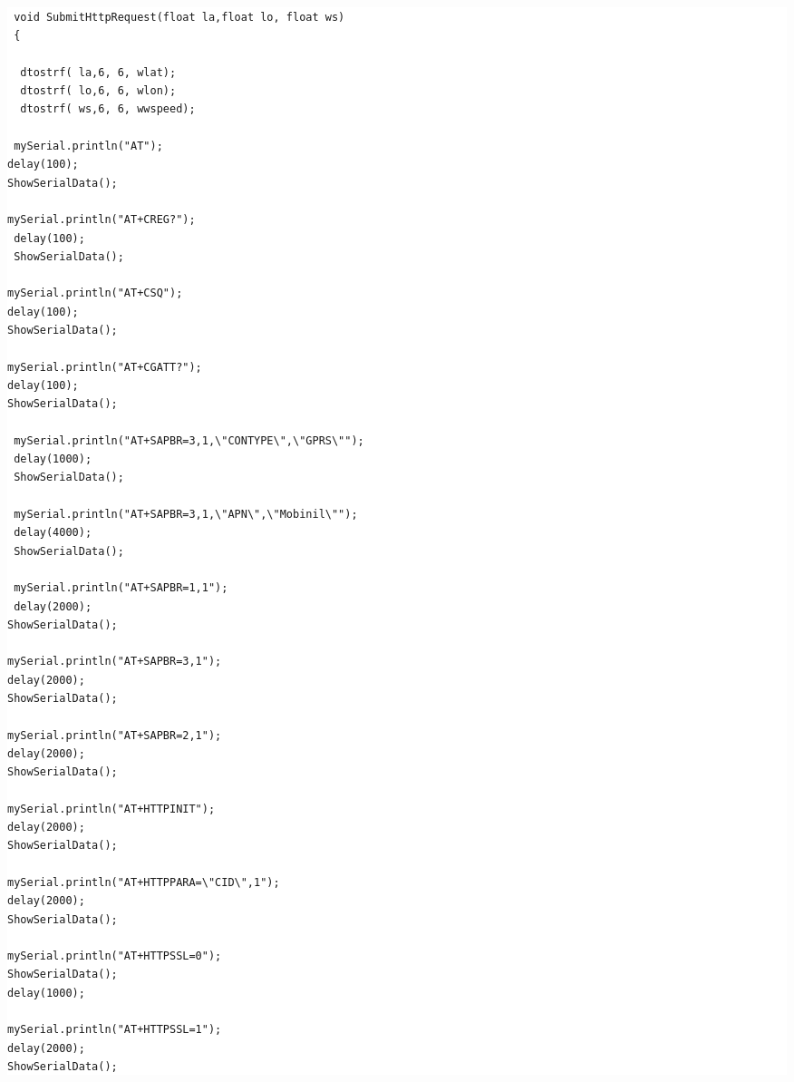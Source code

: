     
     void SubmitHttpRequest(float la,float lo, float ws)
     {
      
      dtostrf( la,6, 6, wlat); 
      dtostrf( lo,6, 6, wlon); 
      dtostrf( ws,6, 6, wwspeed); 
   
     mySerial.println("AT");
    delay(100);
    ShowSerialData();

    mySerial.println("AT+CREG?");
     delay(100);
     ShowSerialData();

    mySerial.println("AT+CSQ");
    delay(100);
    ShowSerialData();

    mySerial.println("AT+CGATT?");
    delay(100);
    ShowSerialData();

     mySerial.println("AT+SAPBR=3,1,\"CONTYPE\",\"GPRS\"");
     delay(1000);
     ShowSerialData();

     mySerial.println("AT+SAPBR=3,1,\"APN\",\"Mobinil\"");
     delay(4000);
     ShowSerialData();

     mySerial.println("AT+SAPBR=1,1");
     delay(2000);
    ShowSerialData();

    mySerial.println("AT+SAPBR=3,1");
    delay(2000);
    ShowSerialData();

    mySerial.println("AT+SAPBR=2,1");
    delay(2000);
    ShowSerialData();

    mySerial.println("AT+HTTPINIT"); 
    delay(2000); 
    ShowSerialData();

    mySerial.println("AT+HTTPPARA=\"CID\",1");
    delay(2000); 
    ShowSerialData();

    mySerial.println("AT+HTTPSSL=0");    
    ShowSerialData();
    delay(1000);
 
    mySerial.println("AT+HTTPSSL=1");
    delay(2000); 
    ShowSerialData();
